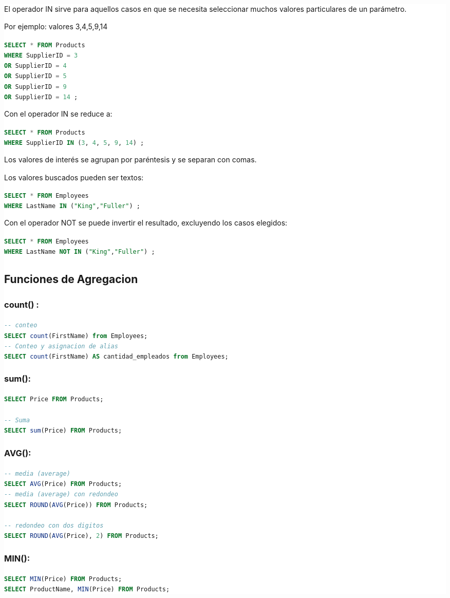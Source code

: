 El operador IN sirve para aquellos casos en que se necesita seleccionar muchos valores particulares de un parámetro.

Por ejemplo: valores 3,4,5,9,14
```sql
SELECT * FROM Products
WHERE SupplierID = 3
OR SupplierID = 4
OR SupplierID = 5 
OR SupplierID = 9 
OR SupplierID = 14 ;
```

Con el operador IN se reduce a:

```sql
SELECT * FROM Products
WHERE SupplierID IN (3, 4, 5, 9, 14) ;
```
Los valores de interés se agrupan por paréntesis y se separan con comas.

Los valores buscados pueden ser textos:
```sql
SELECT * FROM Employees
WHERE LastName IN ("King","Fuller") ;
```
Con el operador NOT se puede invertir el resultado, excluyendo los casos elegidos:
```sql
SELECT * FROM Employees
WHERE LastName NOT IN ("King","Fuller") ;
```


## Funciones de Agregacion

### count() :
```sql
-- conteo
SELECT count(FirstName) from Employees;
-- Conteo y asignacion de alias
SELECT count(FirstName) AS cantidad_empleados from Employees;
```

### sum():
```sql
SELECT Price FROM Products;

-- Suma
SELECT sum(Price) FROM Products; 
```
### AVG():
```sql
-- media (average)
SELECT AVG(Price) FROM Products; 
-- media (average) con redondeo
SELECT ROUND(AVG(Price)) FROM Products; 

-- redondeo con dos digitos
SELECT ROUND(AVG(Price), 2) FROM Products; 

```
### MIN():
```sql
SELECT MIN(Price) FROM Products; 
SELECT ProductName, MIN(Price) FROM Products; 

```